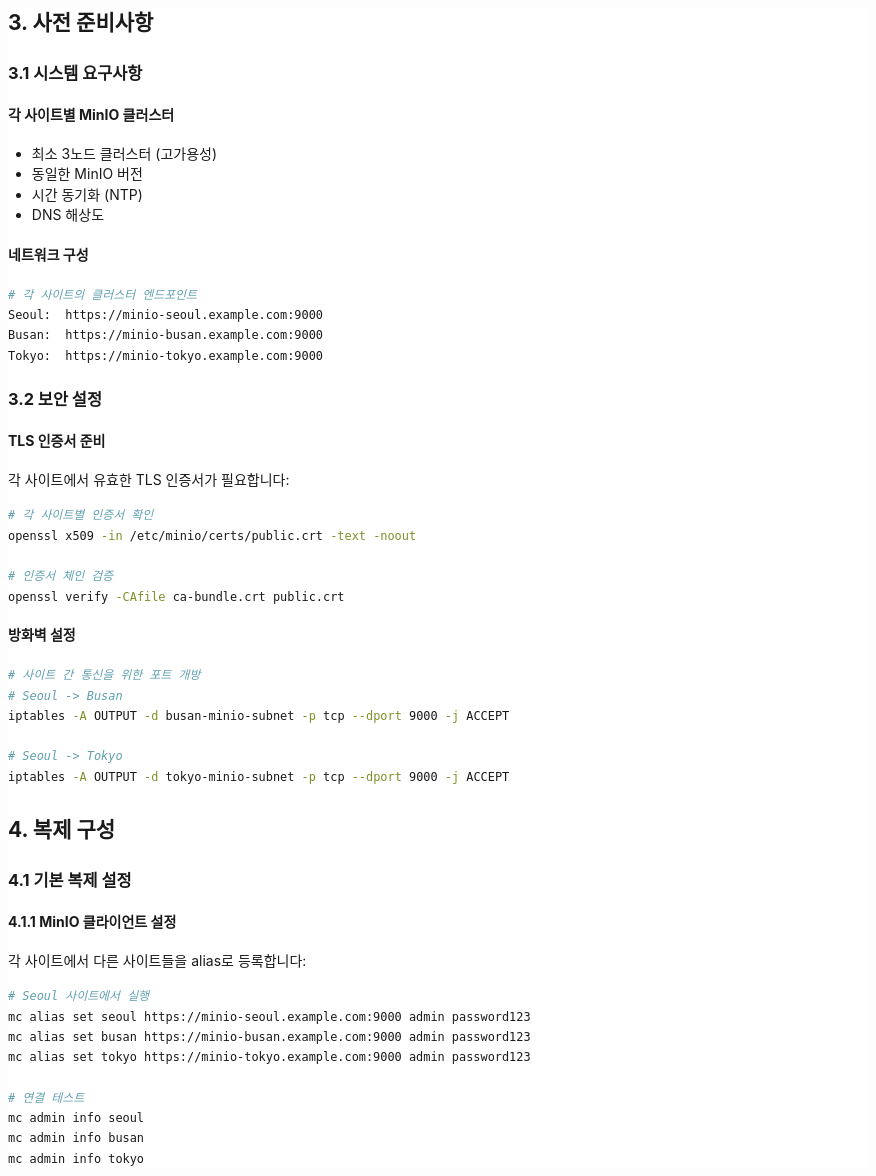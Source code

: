## 3. 사전 준비사항

### 3.1 시스템 요구사항

#### 각 사이트별 MinIO 클러스터
- 최소 3노드 클러스터 (고가용성)
- 동일한 MinIO 버전
- 시간 동기화 (NTP)
- DNS 해상도

#### 네트워크 구성
```bash
# 각 사이트의 클러스터 엔드포인트
Seoul:  https://minio-seoul.example.com:9000
Busan:  https://minio-busan.example.com:9000
Tokyo:  https://minio-tokyo.example.com:9000
```

### 3.2 보안 설정

#### TLS 인증서 준비
각 사이트에서 유효한 TLS 인증서가 필요합니다:

```bash
# 각 사이트별 인증서 확인
openssl x509 -in /etc/minio/certs/public.crt -text -noout

# 인증서 체인 검증
openssl verify -CAfile ca-bundle.crt public.crt
```

#### 방화벽 설정
```bash
# 사이트 간 통신을 위한 포트 개방
# Seoul -> Busan
iptables -A OUTPUT -d busan-minio-subnet -p tcp --dport 9000 -j ACCEPT

# Seoul -> Tokyo  
iptables -A OUTPUT -d tokyo-minio-subnet -p tcp --dport 9000 -j ACCEPT
```

## 4. 복제 구성

### 4.1 기본 복제 설정

#### 4.1.1 MinIO 클라이언트 설정
각 사이트에서 다른 사이트들을 alias로 등록합니다:

```bash
# Seoul 사이트에서 실행
mc alias set seoul https://minio-seoul.example.com:9000 admin password123
mc alias set busan https://minio-busan.example.com:9000 admin password123
mc alias set tokyo https://minio-tokyo.example.com:9000 admin password123

# 연결 테스트
mc admin info seoul
mc admin info busan
mc admin info tokyo
```
